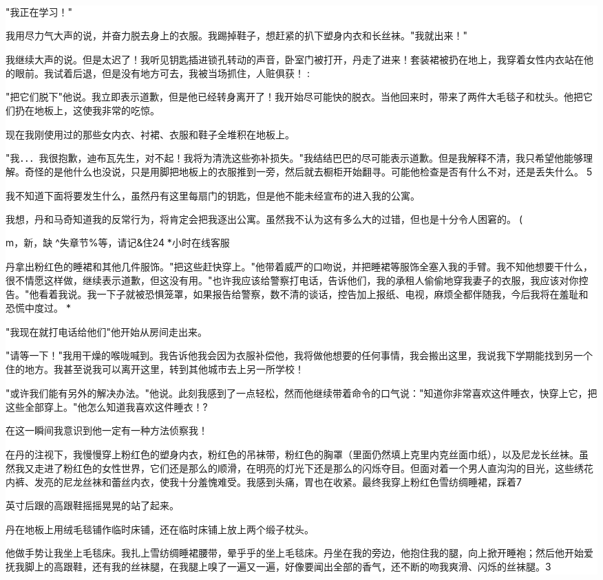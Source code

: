 "我正在学习！"

我用尽力气大声的说，并奋力脱去身上的衣服。我踢掉鞋子，想赶紧的扒下塑身内衣和长丝袜。"我就出来！"

我继续大声的说。但是太迟了！我听见钥匙插进锁孔转动的声音，卧室门被打开，丹走了进来！套装裙被扔在地上，我穿着女性内衣站在他的眼前。我试着后退，但是没有地方可去，我被当场抓住，人赃俱获！ :





"把它们脱下"他说。我立即表示道歉，但是他已经转身离开了！我开始尽可能快的脱衣。当他回来时，带来了两件大毛毯子和枕头。他把它们扔在地板上，这使我非常的吃惊。



现在我刚使用过的那些女内衣、衬裙、衣服和鞋子全堆积在地板上。



"我．．．我很抱歉，迪布瓦先生，对不起！我将为清洗这些弥补损失。"我结结巴巴的尽可能表示道歉。但是我解释不清，我只希望他能够理解。奇怪的是他什么也没说，只是用脚把地板上的衣服推到一旁，然后就去橱柜开始翻寻。可能他检查是否有什么不对，还是丢失什么。 5





我不知道下面将要发生什么，虽然丹有这里每扇门的钥匙，但是他不能未经宣布的进入我的公寓。

我想，丹和马奇知道我的反常行为，将肯定会把我逐出公寓。虽然我不认为这有多么大的过错，但也是十分令人困窘的。 (



m，新，缺 ^失章节%等，请记&住24 *小时在线客服



丹拿出粉红色的睡裙和其他几件服饰。"把这些赶快穿上。"他带着威严的口吻说，并把睡裙等服饰全塞入我的手臂。我不知他想要干什么，很不情愿这样做，继续表示道歉，但这没有用。"也许我应该给警察打电话，告诉他们，我的承租人偷偷地穿我妻子的衣服，我应该对你控告。"他看着我说。我一下子就被恐惧笼罩，如果报告给警察，数不清的谈话，控告加上报纸、电视，麻烦全都伴随我，今后我将在羞耻和恐慌中度过。 *





"我现在就打电话给他们"他开始从房间走出来。





"请等一下！"我用干燥的喉咙喊到。我告诉他我会因为衣服补偿他，我将做他想要的任何事情，我会搬出这里，我说我下学期能找到另一个住的地方。我甚至说我可以离开这里，转到其他城市去上另一所学校！

"或许我们能有另外的解决办法。"他说。此刻我感到了一点轻松，然而他继续带着命令的口气说："知道你非常喜欢这件睡衣，快穿上它，把这些全部穿上。"他怎么知道我喜欢这件睡衣！?

在这一瞬间我意识到他一定有一种方法侦察我！





在丹的注视下，我慢慢穿上粉红色的塑身内衣，粉红色的吊袜带，粉红色的胸罩（里面仍然填上克里内克丝面巾纸），以及尼龙长丝袜。虽然我又走进了粉红色的女性世界，它们还是那么的顺滑，在明亮的灯光下还是那么的闪烁夺目。但面对着一个男人直沟沟的目光，这些绣花内裤、发亮的尼龙丝袜和蕾丝内衣，使我十分羞愧难受。我感到头痛，胃也在收紧。最终我穿上粉红色雪纺绸睡裙，踩着7

英寸后跟的高跟鞋摇摇晃晃的站了起来。





丹在地板上用绒毛毯铺作临时床铺，还在临时床铺上放上两个缎子枕头。

他做手势让我坐上毛毯床。我扎上雪纺绸睡裙腰带，晕乎乎的坐上毛毯床。丹坐在我的旁边，他抱住我的腿，向上掀开睡袍；然后他开始爱抚我脚上的高跟鞋，还有我的丝袜腿，在我腿上嗅了一遍又一遍，好像要闻出全部的香气，还不断的吻我爽滑、闪烁的丝袜腿。3


